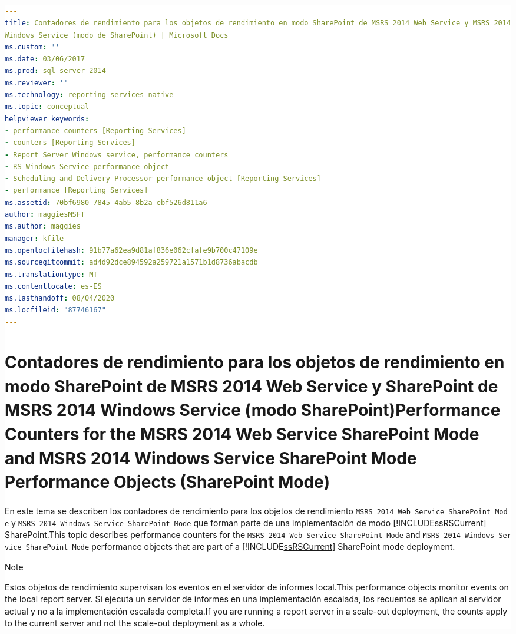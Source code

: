 ```yaml
---
title: Contadores de rendimiento para los objetos de rendimiento en modo SharePoint de MSRS 2014 Web Service y MSRS 2014 Windows Service (modo de SharePoint) | Microsoft Docs
ms.custom: ''
ms.date: 03/06/2017
ms.prod: sql-server-2014
ms.reviewer: ''
ms.technology: reporting-services-native
ms.topic: conceptual
helpviewer_keywords:
- performance counters [Reporting Services]
- counters [Reporting Services]
- Report Server Windows service, performance counters
- RS Windows Service performance object
- Scheduling and Delivery Processor performance object [Reporting Services]
- performance [Reporting Services]
ms.assetid: 70bf6980-7845-4ab5-8b2a-ebf526d811a6
author: maggiesMSFT
ms.author: maggies
manager: kfile
ms.openlocfilehash: 91b77a62ea9d81af836e062cfafe9b700c47109e
ms.sourcegitcommit: ad4d92dce894592a259721a1571b1d8736abacdb
ms.translationtype: MT
ms.contentlocale: es-ES
ms.lasthandoff: 08/04/2020
ms.locfileid: "87746167"
---
```

# <a name="performance-counters-for-the-msrs-2014-web-service-sharepoint-mode-and-msrs-2014-windows-service-sharepoint-mode-performance-objects-sharepoint-mode"></a><span data-ttu-id="e19c5-102">Contadores de rendimiento para los objetos de rendimiento en modo SharePoint de MSRS 2014 Web Service y SharePoint de MSRS 2014 Windows Service (modo SharePoint)</span><span class="sxs-lookup"><span data-stu-id="e19c5-102">Performance Counters for the MSRS 2014 Web Service SharePoint Mode and MSRS 2014 Windows Service SharePoint Mode Performance Objects (SharePoint Mode)</span></span>
  <span data-ttu-id="e19c5-103">En este tema se describen los contadores de rendimiento para los objetos de rendimiento `MSRS 2014 Web Service SharePoint Mode` y `MSRS 2014 Windows Service SharePoint Mode` que forman parte de una implementación de modo [!INCLUDE[ssRSCurrent](../../includes/ssrscurrent-md.md)] SharePoint.</span><span class="sxs-lookup"><span data-stu-id="e19c5-103">This topic describes performance counters for the `MSRS 2014 Web Service SharePoint Mode` and `MSRS 2014 Windows Service SharePoint Mode` performance objects that are part of a [!INCLUDE[ssRSCurrent](../../includes/ssrscurrent-md.md)] SharePoint mode deployment.</span></span>

> [!NOTE]
>  <span data-ttu-id="e19c5-104">Estos objetos de rendimiento supervisan los eventos en el servidor de informes local.</span><span class="sxs-lookup"><span data-stu-id="e19c5-104">This performance objects monitor events on the local report server.</span></span> <span data-ttu-id="e19c5-105">Si ejecuta un servidor de informes en una implementación escalada, los recuentos se aplican al servidor actual y no a la implementación escalada completa.</span><span class="sxs-lookup"><span data-stu-id="e19c5-105">If you are running a report server in a scale-out deployment, the counts apply to the current server and not the scale-out deployment as a whole.</span></span>
